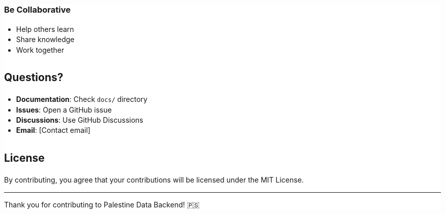 ### Be Collaborative
- Help others learn
- Share knowledge
- Work together

## Questions?

- **Documentation**: Check `docs/` directory
- **Issues**: Open a GitHub issue
- **Discussions**: Use GitHub Discussions
- **Email**: [Contact email]

## License

By contributing, you agree that your contributions will be licensed under the MIT License.

---

Thank you for contributing to Palestine Data Backend! 🇵🇸
